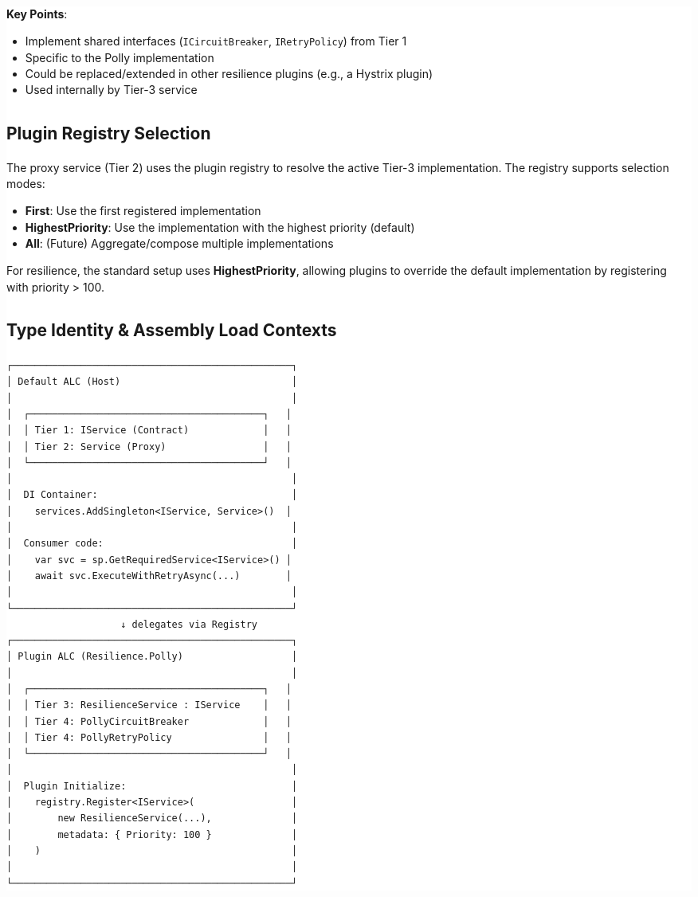 **Key Points**:
- Implement shared interfaces (`ICircuitBreaker`, `IRetryPolicy`) from Tier 1
- Specific to the Polly implementation
- Could be replaced/extended in other resilience plugins (e.g., a Hystrix plugin)
- Used internally by Tier-3 service

## Plugin Registry Selection

The proxy service (Tier 2) uses the plugin registry to resolve the active Tier-3 implementation. The registry supports selection modes:

- **First**: Use the first registered implementation
- **HighestPriority**: Use the implementation with the highest priority (default)
- **All**: (Future) Aggregate/compose multiple implementations

For resilience, the standard setup uses **HighestPriority**, allowing plugins to override the default implementation by registering with priority > 100.

## Type Identity & Assembly Load Contexts

```
┌─────────────────────────────────────────────────┐
│ Default ALC (Host)                              │
│                                                 │
│  ┌─────────────────────────────────────────┐   │
│  │ Tier 1: IService (Contract)             │   │
│  │ Tier 2: Service (Proxy)                 │   │
│  └─────────────────────────────────────────┘   │
│                                                 │
│  DI Container:                                  │
│    services.AddSingleton<IService, Service>()  │
│                                                 │
│  Consumer code:                                 │
│    var svc = sp.GetRequiredService<IService>() │
│    await svc.ExecuteWithRetryAsync(...)        │
│                                                 │
└─────────────────────────────────────────────────┘
                    ↓ delegates via Registry
┌─────────────────────────────────────────────────┐
│ Plugin ALC (Resilience.Polly)                   │
│                                                 │
│  ┌─────────────────────────────────────────┐   │
│  │ Tier 3: ResilienceService : IService    │   │
│  │ Tier 4: PollyCircuitBreaker             │   │
│  │ Tier 4: PollyRetryPolicy                │   │
│  └─────────────────────────────────────────┘   │
│                                                 │
│  Plugin Initialize:                             │
│    registry.Register<IService>(                 │
│        new ResilienceService(...),              │
│        metadata: { Priority: 100 }              │
│    )                                            │
│                                                 │
└─────────────────────────────────────────────────┘
```
